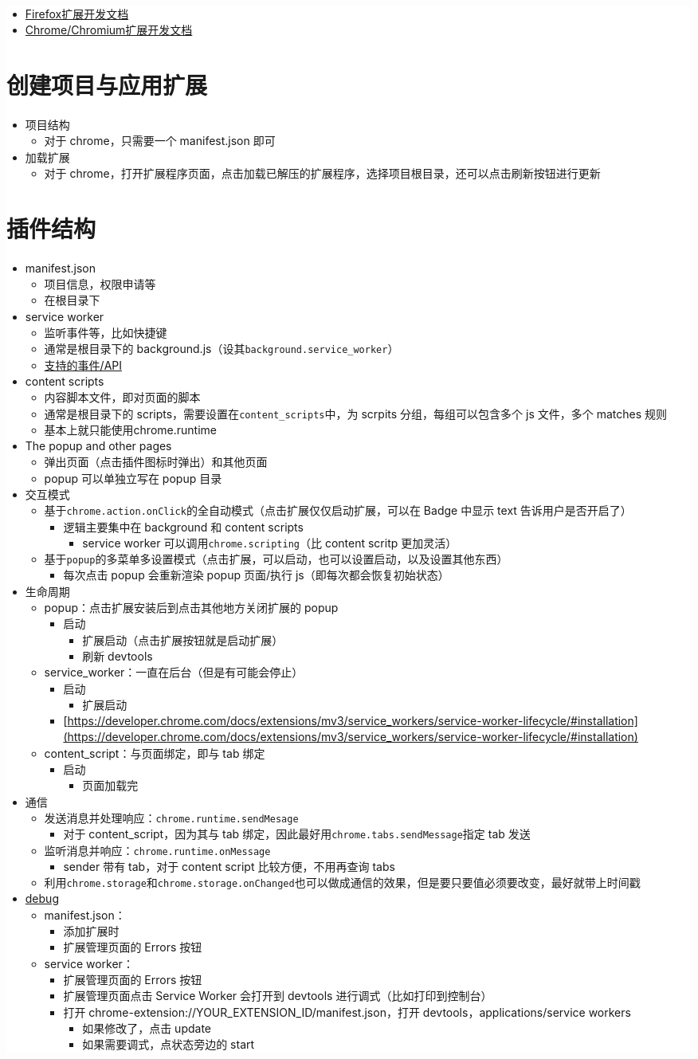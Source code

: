 - [Firefox扩展开发文档](https://developer.mozilla.org/zh-CN/docs/Mozilla/Add-ons/WebExtensions)
- [Chrome/Chromium扩展开发文档](https://developer.chrome.com/docs/extensions?hl=zh-cn)

# 创建项目与应用扩展

- 项目结构
  - 对于 chrome，只需要一个 manifest.json 即可
- 加载扩展
  - 对于 chrome，打开扩展程序页面，点击加载已解压的扩展程序，选择项目根目录，还可以点击刷新按钮进行更新

# 插件结构

- manifest.json
  - 项目信息，权限申请等
  - 在根目录下
- service worker
	- 监听事件等，比如快捷键
	- 通常是根目录下的 background.js（设其`background.service_worker`）
	- [支持的事件/API](https://developer.chrome.com/docs/extensions/mv3/service_workers/events/)
- content scripts
	- 内容脚本文件，即对页面的脚本
	- 通常是根目录下的 scripts，需要设置在`content_scripts`中，为 scrpits 分组，每组可以包含多个 js 文件，多个 matches 规则
	- 基本上就只能使用chrome.runtime
- The popup and other pages
	- 弹出页面（点击插件图标时弹出）和其他页面
	- popup 可以单独立写在 popup 目录
- 交互模式
  - 基于`chrome.action.onClick`的全自动模式（点击扩展仅仅启动扩展，可以在 Badge 中显示 text 告诉用户是否开启了）
    - 逻辑主要集中在 background 和 content scripts
      - service worker 可以调用`chrome.scripting`（比 content scritp 更加灵活）
  - 基于`popup`的多菜单多设置模式（点击扩展，可以启动，也可以设置启动，以及设置其他东西）
    - 每次点击 popup 会重新渲染 popup 页面/执行 js（即每次都会恢复初始状态）
- 生命周期
  - popup：点击扩展安装后到点击其他地方关闭扩展的 popup
    - 启动
      - 扩展启动（点击扩展按钮就是启动扩展）
      - 刷新 devtools
  - service_worker：一直在后台（但是有可能会停止）
    - 启动
      - 扩展启动
    - [https://developer.chrome.com/docs/extensions/mv3/service_workers/service-worker-lifecycle/#installation](https://developer.chrome.com/docs/extensions/mv3/service_workers/service-worker-lifecycle/#installation)
  - content_script：与页面绑定，即与 tab 绑定
    - 启动
      - 页面加载完
- 通信
  - 发送消息并处理响应：`chrome.runtime.sendMesage`
    - 对于 content_script，因为其与 tab 绑定，因此最好用`chrome.tabs.sendMessage`指定 tab 发送
  - 监听消息并响应：`chrome.runtime.onMessage`
    - sender 带有 tab，对于 content script 比较方便，不用再查询 tabs
  - 利用`chrome.storage`和`chrome.storage.onChanged`也可以做成通信的效果，但是要只要值必须要改变，最好就带上时间戳
- [debug](https://developer.chrome.com/docs/extensions/mv3/tut_debugging/#debug_bg)
	- manifest.json：
		- 添加扩展时
		- 扩展管理页面的 Errors 按钮
	- service worker：
		- 扩展管理页面的 Errors 按钮
		- 扩展管理页面点击 Service Worker 会打开到 devtools 进行调式（比如打印到控制台）
		- 打开 chrome-extension://YOUR_EXTENSION_ID/manifest.json，打开 devtools，applications/service workers
		  - 如果修改了，点击 update
		  - 如果需要调式，点状态旁边的 start